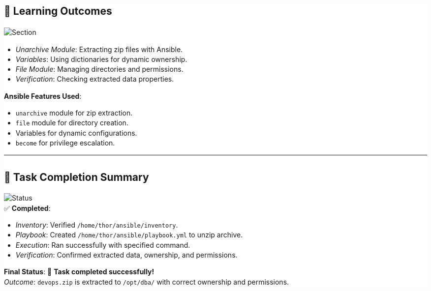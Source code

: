 
## 📖 **Learning Outcomes**  
![Section](https://img.shields.io/badge/Section-Learning%20Outcomes-blueviolet?style=flat-square)  
- *Unarchive Module*: Extracting zip files with Ansible.  
- *Variables*: Using dictionaries for dynamic ownership.  
- *File Module*: Managing directories and permissions.  
- *Verification*: Checking extracted data properties.

**Ansible Features Used**:  
- `unarchive` module for zip extraction.  
- `file` module for directory creation.  
- Variables for dynamic configurations.  
- `become` for privilege escalation.

---

## 🎯 **Task Completion Summary**  
![Status](https://img.shields.io/badge/Status-Success-brightgreen?style=flat-square)  
✅ **Completed**:  
- *Inventory*: Verified `/home/thor/ansible/inventory`.  
- *Playbook*: Created `/home/thor/ansible/playbook.yml` to unzip archive.  
- *Execution*: Ran successfully with specified command.  
- *Verification*: Confirmed extracted data, ownership, and permissions.  

**Final Status**: 🎉 **Task completed successfully!**  
*Outcome*: `devops.zip` is extracted to `/opt/dba/` with correct ownership and permissions.